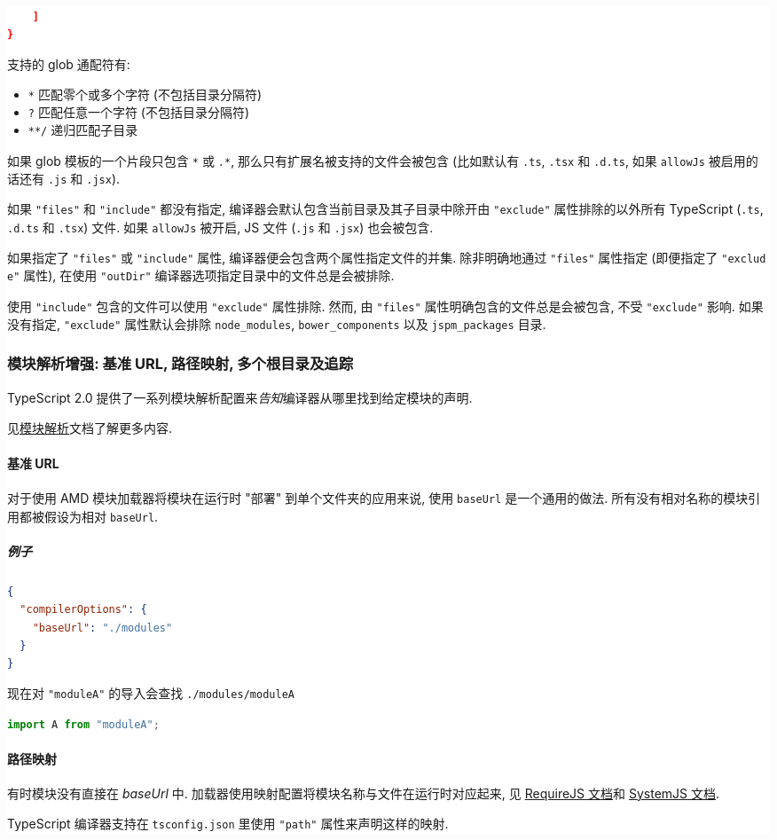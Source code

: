 ```json
    ]
}
```

支持的 glob 通配符有:

* `*` 匹配零个或多个字符 (不包括目录分隔符)
* `?` 匹配任意一个字符 (不包括目录分隔符)
* `**/` 递归匹配子目录

如果 glob 模板的一个片段只包含 `*` 或 `.*`, 那么只有扩展名被支持的文件会被包含 (比如默认有 `.ts`, `.tsx` 和 `.d.ts`, 如果 `allowJs` 被启用的话还有 `.js` 和 `.jsx`).

如果 `"files"` 和 `"include"` 都没有指定, 编译器会默认包含当前目录及其子目录中除开由 `"exclude"` 属性排除的以外所有 TypeScript (`.ts`, `.d.ts` 和 `.tsx`) 文件. 如果 `allowJs` 被开启, JS 文件 (`.js` 和 `.jsx`) 也会被包含.

如果指定了 `"files"` 或 `"include"` 属性, 编译器便会包含两个属性指定文件的并集.
除非明确地通过 `"files"` 属性指定 (即便指定了 `"exclude"` 属性), 在使用 `"outDir"` 编译器选项指定目录中的文件总是会被排除.

使用 `"include"` 包含的文件可以使用 `"exclude"` 属性排除.
然而, 由 `"files"` 属性明确包含的文件总是会被包含, 不受 `"exclude"` 影响.
如果没有指定, `"exclude"` 属性默认会排除 `node_modules`, `bower_components` 以及 `jspm_packages` 目录.

### 模块解析增强: 基准 URL, 路径映射, 多个根目录及追踪

TypeScript 2.0 提供了一系列模块解析配置来*告知*编译器从哪里找到给定模块的声明.

见[模块解析](http://www.typescriptlang.org/docs/handbook/module-resolution.html)文档了解更多内容.

#### 基准 URL

对于使用 AMD 模块加载器将模块在运行时 "部署" 到单个文件夹的应用来说, 使用 `baseUrl` 是一个通用的做法.
所有没有相对名称的模块引用都被假设为相对 `baseUrl`.

##### 例子

```json
{
  "compilerOptions": {
    "baseUrl": "./modules"
  }
}
```

现在对 `"moduleA"` 的导入会查找 `./modules/moduleA`

```ts
import A from "moduleA";
```

#### 路径映射

有时模块没有直接在 *baseUrl* 中.
加载器使用映射配置将模块名称与文件在运行时对应起来, 见 [RequireJS 文档](http://requirejs.org/docs/api.html#config-paths)和 [SystemJS 文档](https://github.com/systemjs/systemjs/blob/master/docs/overview.md#map-config).

TypeScript 编译器支持在 `tsconfig.json` 里使用 `"path"` 属性来声明这样的映射.
